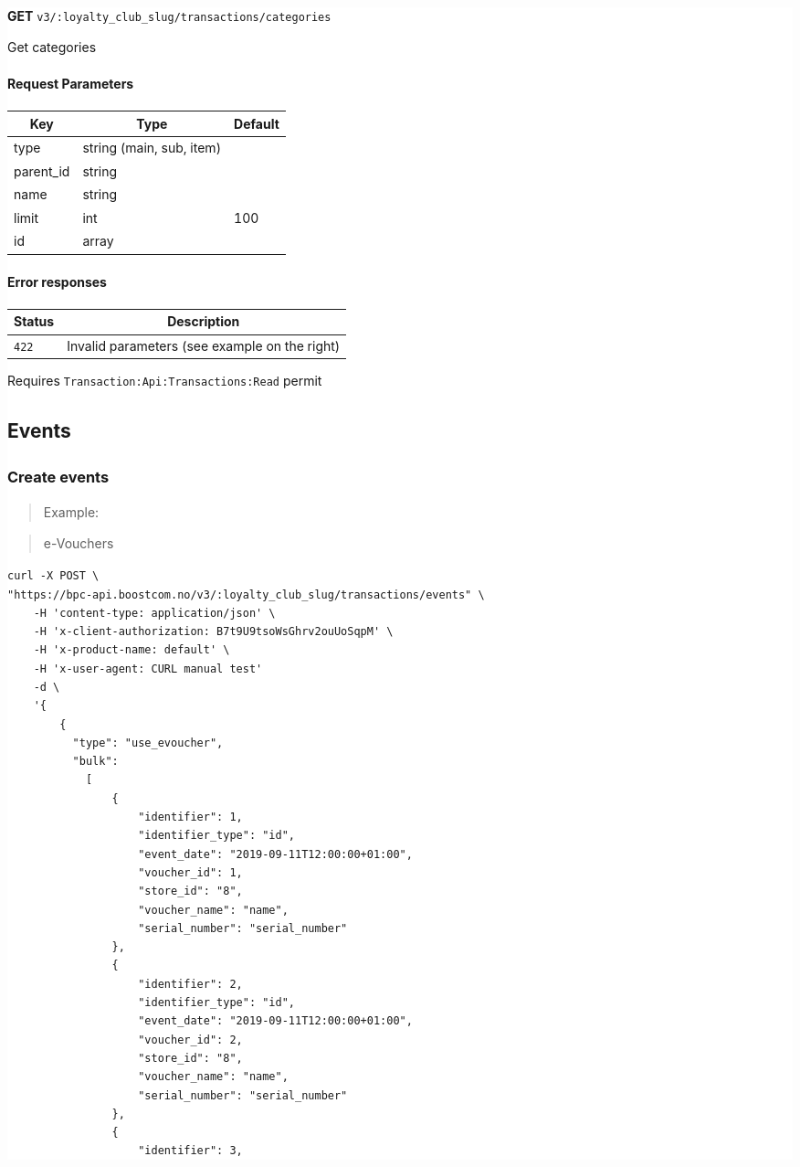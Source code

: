 **GET** `v3/:loyalty_club_slug/transactions/categories`

Get categories

#### Request Parameters

Key | Type | Default
--------- | --------- | ---------
type | string (main, sub, item) | 
parent_id | string | 
name | string | 
limit | int | 100
id | array | 

#### Error responses

Status | Description
--------- | ----------- 
`422` | Invalid parameters (see example on the right)

<aside class="notice">
Requires <code>Transaction:Api:Transactions:Read</code> permit
</aside> 

## Events

### <a name="v3-transactions-events-create"></a> Create events 

> Example:

> e-Vouchers

```shell
curl -X POST \
"https://bpc-api.boostcom.no/v3/:loyalty_club_slug/transactions/events" \
    -H 'content-type: application/json' \
    -H 'x-client-authorization: B7t9U9tsoWsGhrv2ouUoSqpM' \
    -H 'x-product-name: default' \
    -H 'x-user-agent: CURL manual test' 
    -d \
    '{
        { 
          "type": "use_evoucher",
          "bulk":
        	[
                {
                    "identifier": 1,
                    "identifier_type": "id",
                    "event_date": "2019-09-11T12:00:00+01:00",
                    "voucher_id": 1,
                    "store_id": "8",
                    "voucher_name": "name",
                    "serial_number": "serial_number"
                },
                {
                    "identifier": 2,
                    "identifier_type": "id",
                    "event_date": "2019-09-11T12:00:00+01:00",
                    "voucher_id": 2,
                    "store_id": "8",
                    "voucher_name": "name",
                    "serial_number": "serial_number"
                },
                {
                    "identifier": 3,
```